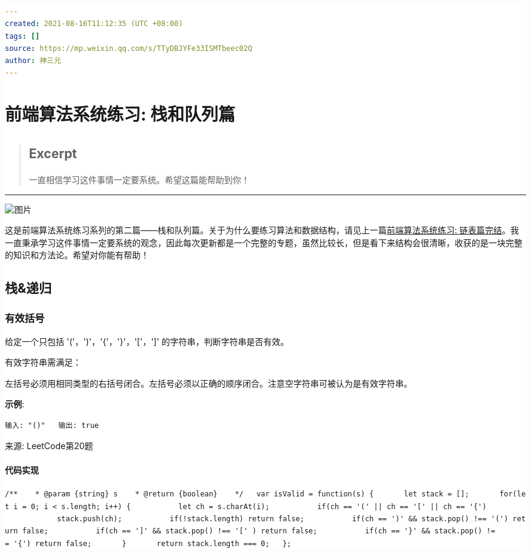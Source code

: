 ```yaml
---
created: 2021-08-16T11:12:35 (UTC +08:00)
tags: []
source: https://mp.weixin.qq.com/s/TTyDBJYFe33ISMTbeec02Q
author: 神三元
---
```


# 前端算法系统练习: 栈和队列篇

> ## Excerpt
> 一直相信学习这件事情一定要系统。希望这篇能帮助到你！

---
![图片](https://mmbiz.qpic.cn/mmbiz_jpg/OFeiaAoahHJIV1OkCjE0AYnlnZibjCG9Rk3wTV01lwAXXAzGmaiby4wzzDacedXOFbpovgvsk8qHlqAQjOzrzUbRg/640?wx_fmt=jpeg&tp=webp&wxfrom=5&wx_lazy=1&wx_co=1)

这是前端算法系统练习系列的第二篇——栈和队列篇。关于为什么要练习算法和数据结构，请见上一篇[前端算法系统练习: 链表篇完结](http://mp.weixin.qq.com/s?__biz=MzU0MTU4OTU2MA==&mid=2247485498&idx=1&sn=0ce04c4275455c9c394d1e9cca4c973e&chksm=fb26e16dcc51687b046803596b64bcc4c9b6338d332ec8e0dcfd8e12dcba3ffbd3b17fd64479&scene=21#wechat_redirect)。我一直秉承学习这件事情一定要系统的观念，因此每次更新都是一个完整的专题，虽然比较长，但是看下来结构会很清晰，收获的是一块完整的知识和方法论。希望对你能有帮助！

## 栈&递归

### 有效括号

给定一个只包括 '('，')'，'{'，'}'，'['，']' 的字符串，判断字符串是否有效。

有效字符串需满足：

左括号必须用相同类型的右括号闭合。左括号必须以正确的顺序闭合。注意空字符串可被认为是有效字符串。

**示例**:

`输入: "()"  
输出: true  
`

来源: LeetCode第20题

#### 代码实现

`/**  
 * @param {string} s  
 * @return {boolean}  
 */  
var isValid = function(s) {  
    let stack = [];  
    for(let i = 0; i < s.length; i++) {  
        let ch = s.charAt(i);  
        if(ch == '(' || ch == '[' || ch == '{')   
            stack.push(ch);  
        if(!stack.length) return false;  
        if(ch == ')' && stack.pop() !== '(') return false;  
        if(ch == ']' && stack.pop() !== '[' ) return false;  
        if(ch == '}' && stack.pop() !== '{') return false;  
    }  
    return stack.length === 0;  
};  
`
